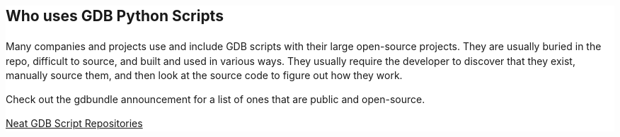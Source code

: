 ## Who uses GDB Python Scripts

Many companies and projects use and include GDB scripts with their large
open-source projects. They are usually buried in the repo, difficult to source,
and built and used in various ways. They usually require the developer to
discover that they exist, manually source them, and then look at the source code
to figure out how they work.

Check out the gdbundle announcement for a list of ones that are public and
open-source.

[Neat GDB Script Repositories](https://interrupt.memfault.com/blog/gdbundle-plugin-manager#neat-gdb-script-repositories)
